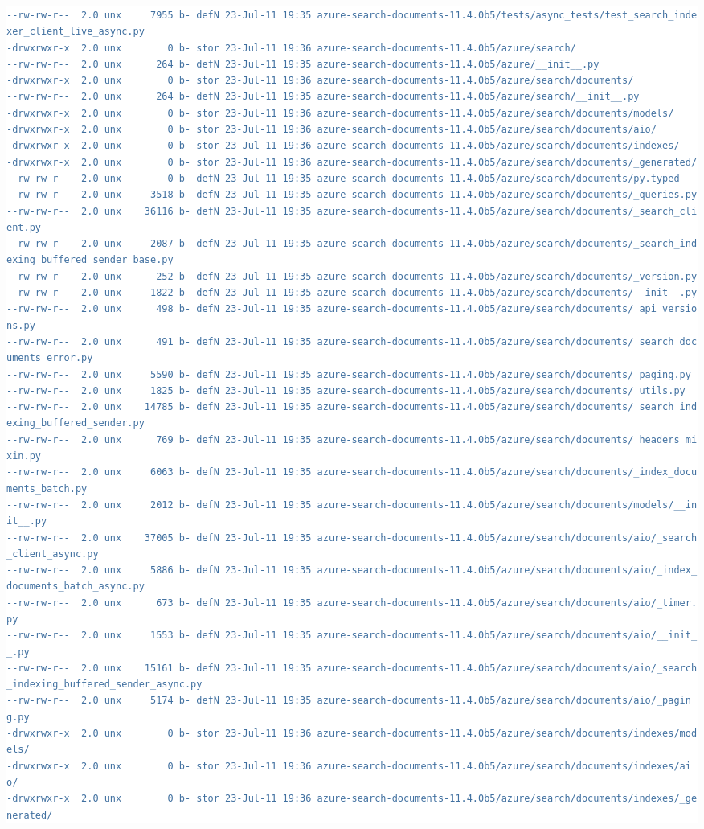 ```diff
--rw-rw-r--  2.0 unx     7955 b- defN 23-Jul-11 19:35 azure-search-documents-11.4.0b5/tests/async_tests/test_search_indexer_client_live_async.py
-drwxrwxr-x  2.0 unx        0 b- stor 23-Jul-11 19:36 azure-search-documents-11.4.0b5/azure/search/
--rw-rw-r--  2.0 unx      264 b- defN 23-Jul-11 19:35 azure-search-documents-11.4.0b5/azure/__init__.py
-drwxrwxr-x  2.0 unx        0 b- stor 23-Jul-11 19:36 azure-search-documents-11.4.0b5/azure/search/documents/
--rw-rw-r--  2.0 unx      264 b- defN 23-Jul-11 19:35 azure-search-documents-11.4.0b5/azure/search/__init__.py
-drwxrwxr-x  2.0 unx        0 b- stor 23-Jul-11 19:36 azure-search-documents-11.4.0b5/azure/search/documents/models/
-drwxrwxr-x  2.0 unx        0 b- stor 23-Jul-11 19:36 azure-search-documents-11.4.0b5/azure/search/documents/aio/
-drwxrwxr-x  2.0 unx        0 b- stor 23-Jul-11 19:36 azure-search-documents-11.4.0b5/azure/search/documents/indexes/
-drwxrwxr-x  2.0 unx        0 b- stor 23-Jul-11 19:36 azure-search-documents-11.4.0b5/azure/search/documents/_generated/
--rw-rw-r--  2.0 unx        0 b- defN 23-Jul-11 19:35 azure-search-documents-11.4.0b5/azure/search/documents/py.typed
--rw-rw-r--  2.0 unx     3518 b- defN 23-Jul-11 19:35 azure-search-documents-11.4.0b5/azure/search/documents/_queries.py
--rw-rw-r--  2.0 unx    36116 b- defN 23-Jul-11 19:35 azure-search-documents-11.4.0b5/azure/search/documents/_search_client.py
--rw-rw-r--  2.0 unx     2087 b- defN 23-Jul-11 19:35 azure-search-documents-11.4.0b5/azure/search/documents/_search_indexing_buffered_sender_base.py
--rw-rw-r--  2.0 unx      252 b- defN 23-Jul-11 19:35 azure-search-documents-11.4.0b5/azure/search/documents/_version.py
--rw-rw-r--  2.0 unx     1822 b- defN 23-Jul-11 19:35 azure-search-documents-11.4.0b5/azure/search/documents/__init__.py
--rw-rw-r--  2.0 unx      498 b- defN 23-Jul-11 19:35 azure-search-documents-11.4.0b5/azure/search/documents/_api_versions.py
--rw-rw-r--  2.0 unx      491 b- defN 23-Jul-11 19:35 azure-search-documents-11.4.0b5/azure/search/documents/_search_documents_error.py
--rw-rw-r--  2.0 unx     5590 b- defN 23-Jul-11 19:35 azure-search-documents-11.4.0b5/azure/search/documents/_paging.py
--rw-rw-r--  2.0 unx     1825 b- defN 23-Jul-11 19:35 azure-search-documents-11.4.0b5/azure/search/documents/_utils.py
--rw-rw-r--  2.0 unx    14785 b- defN 23-Jul-11 19:35 azure-search-documents-11.4.0b5/azure/search/documents/_search_indexing_buffered_sender.py
--rw-rw-r--  2.0 unx      769 b- defN 23-Jul-11 19:35 azure-search-documents-11.4.0b5/azure/search/documents/_headers_mixin.py
--rw-rw-r--  2.0 unx     6063 b- defN 23-Jul-11 19:35 azure-search-documents-11.4.0b5/azure/search/documents/_index_documents_batch.py
--rw-rw-r--  2.0 unx     2012 b- defN 23-Jul-11 19:35 azure-search-documents-11.4.0b5/azure/search/documents/models/__init__.py
--rw-rw-r--  2.0 unx    37005 b- defN 23-Jul-11 19:35 azure-search-documents-11.4.0b5/azure/search/documents/aio/_search_client_async.py
--rw-rw-r--  2.0 unx     5886 b- defN 23-Jul-11 19:35 azure-search-documents-11.4.0b5/azure/search/documents/aio/_index_documents_batch_async.py
--rw-rw-r--  2.0 unx      673 b- defN 23-Jul-11 19:35 azure-search-documents-11.4.0b5/azure/search/documents/aio/_timer.py
--rw-rw-r--  2.0 unx     1553 b- defN 23-Jul-11 19:35 azure-search-documents-11.4.0b5/azure/search/documents/aio/__init__.py
--rw-rw-r--  2.0 unx    15161 b- defN 23-Jul-11 19:35 azure-search-documents-11.4.0b5/azure/search/documents/aio/_search_indexing_buffered_sender_async.py
--rw-rw-r--  2.0 unx     5174 b- defN 23-Jul-11 19:35 azure-search-documents-11.4.0b5/azure/search/documents/aio/_paging.py
-drwxrwxr-x  2.0 unx        0 b- stor 23-Jul-11 19:36 azure-search-documents-11.4.0b5/azure/search/documents/indexes/models/
-drwxrwxr-x  2.0 unx        0 b- stor 23-Jul-11 19:36 azure-search-documents-11.4.0b5/azure/search/documents/indexes/aio/
-drwxrwxr-x  2.0 unx        0 b- stor 23-Jul-11 19:36 azure-search-documents-11.4.0b5/azure/search/documents/indexes/_generated/
```